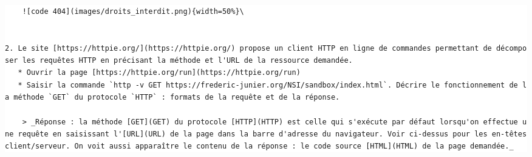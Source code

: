     
        ![code 404](images/droits_interdit.png){width=50%}\
    
    
    2. Le site [https://httpie.org/](https://httpie.org/) propose un client HTTP en ligne de commandes permettant de décomposer les requêtes HTTP en précisant la méthode et l'URL de la ressource demandée. 
       * Ouvrir la page [https://httpie.org/run](https://httpie.org/run) 
       * Saisir la commande `http -v GET https://frederic-junier.org/NSI/sandbox/index.html`. Décrire le fonctionnement de la méthode `GET` du protocole `HTTP` : formats de la requête et de la réponse.
      
        > _Réponse : la méthode [GET](GET) du protocole [HTTP](HTTP) est celle qui s'exécute par défaut lorsqu'on effectue une requête en saisissant l'[URL](URL) de la page dans la barre d'adresse du navigateur. Voir ci-dessus pour les en-têtes client/serveur. On voit aussi apparaître le contenu de la réponse : le code source [HTML](HTML) de la page demandée._
    
    